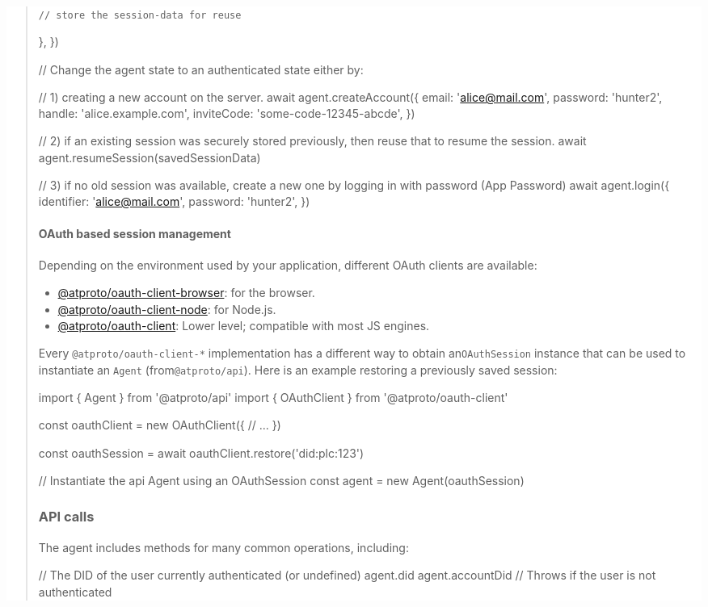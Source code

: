 >     // store the session-data for reuse
>   },
> })
> 
> // Change the agent state to an authenticated state either by:
> 
> // 1) creating a new account on the server.
> await agent.createAccount({
>   email: 'alice@mail.com',
>   password: 'hunter2',
>   handle: 'alice.example.com',
>   inviteCode: 'some-code-12345-abcde',
> })
> 
> // 2) if an existing session was securely stored previously, then reuse that to resume the session.
> await agent.resumeSession(savedSessionData)
> 
> // 3) if no old session was available, create a new one by logging in with password (App Password)
> await agent.login({
>   identifier: 'alice@mail.com',
>   password: 'hunter2',
> })
> 
> #### OAuth based session management
> 
> [](#oauth-based-session-management)
> 
> Depending on the environment used by your application, different OAuth clients are available:
> 
> * [@atproto/oauth-client-browser](https://www.npmjs.com/package/@atproto/oauth-client-browser): for the browser.
> * [@atproto/oauth-client-node](https://www.npmjs.com/package/@atproto/oauth-client-node): for Node.js.
> * [@atproto/oauth-client](https://www.npmjs.com/package/@atproto/oauth-client): Lower level; compatible with most JS engines.
> 
> Every `@atproto/oauth-client-*` implementation has a different way to obtain an`OAuthSession` instance that can be used to instantiate an `Agent` (from`@atproto/api`). Here is an example restoring a previously saved session:
> 
> import { Agent } from '@atproto/api'
> import { OAuthClient } from '@atproto/oauth-client'
> 
> const oauthClient = new OAuthClient({
>   // ...
> })
> 
> const oauthSession = await oauthClient.restore('did:plc:123')
> 
> // Instantiate the api Agent using an OAuthSession
> const agent = new Agent(oauthSession)
> 
> ### API calls
> 
> [](#api-calls)
> 
> The agent includes methods for many common operations, including:
> 
> // The DID of the user currently authenticated (or undefined)
> agent.did
> agent.accountDid // Throws if the user is not authenticated
> 